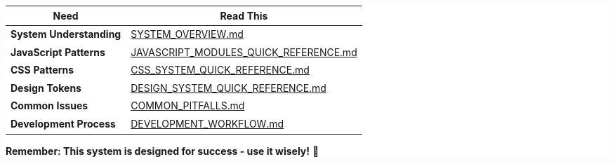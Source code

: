 | Need | Read This |
|------|-----------|
| **System Understanding** | [SYSTEM_OVERVIEW.md](SYSTEM_OVERVIEW.md) |
| **JavaScript Patterns** | [JAVASCRIPT_MODULES_QUICK_REFERENCE.md](JAVASCRIPT_MODULES_QUICK_REFERENCE.md) |
| **CSS Patterns** | [CSS_SYSTEM_QUICK_REFERENCE.md](CSS_SYSTEM_QUICK_REFERENCE.md) |
| **Design Tokens** | [DESIGN_SYSTEM_QUICK_REFERENCE.md](DESIGN_SYSTEM_QUICK_REFERENCE.md) |
| **Common Issues** | [COMMON_PITFALLS.md](COMMON_PITFALLS.md) |
| **Development Process** | [DEVELOPMENT_WORKFLOW.md](DEVELOPMENT_WORKFLOW.md) |

**Remember: This system is designed for success - use it wisely!** 🚀 